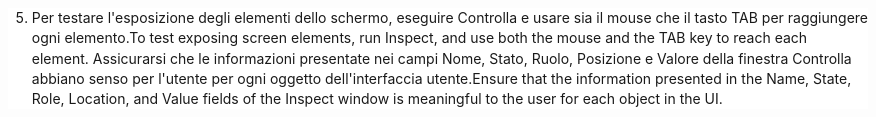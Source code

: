 5. <span data-ttu-id="4d5b5-356">Per testare l'esposizione degli elementi dello schermo, eseguire Controlla e usare sia il mouse che il tasto TAB per raggiungere ogni elemento.</span><span class="sxs-lookup"><span data-stu-id="4d5b5-356">To test exposing screen elements, run Inspect, and use both the mouse and the TAB key to reach each element.</span></span> <span data-ttu-id="4d5b5-357">Assicurarsi che le informazioni presentate nei campi Nome, Stato, Ruolo, Posizione e Valore della finestra Controlla abbiano senso per l'utente per ogni oggetto dell'interfaccia utente.</span><span class="sxs-lookup"><span data-stu-id="4d5b5-357">Ensure that the information presented in the Name, State, Role, Location, and Value fields of the Inspect window is meaningful to the user for each object in the UI.</span></span>
